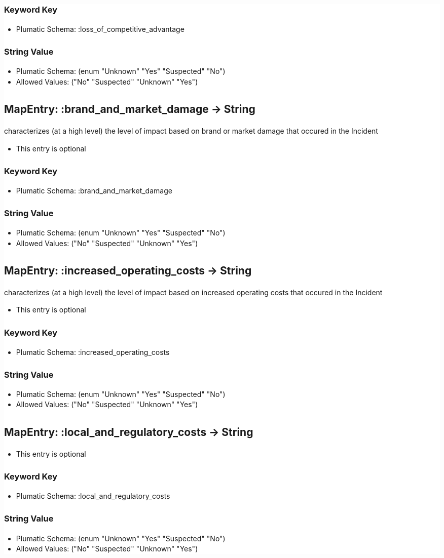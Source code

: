 ### Keyword Key

* Plumatic Schema: :loss_of_competitive_advantage

### String Value

* Plumatic Schema: (enum "Unknown" "Yes" "Suspected" "No")
* Allowed Values: ("No" "Suspected" "Unknown" "Yes")

## MapEntry: :brand_and_market_damage -> String

characterizes (at a high level) the level of impact based on brand or market damage that occured in the Incident

* This entry is optional

### Keyword Key

* Plumatic Schema: :brand_and_market_damage

### String Value

* Plumatic Schema: (enum "Unknown" "Yes" "Suspected" "No")
* Allowed Values: ("No" "Suspected" "Unknown" "Yes")

## MapEntry: :increased_operating_costs -> String

characterizes (at a high level) the level of impact based on increased operating costs that occured in the Incident

* This entry is optional

### Keyword Key

* Plumatic Schema: :increased_operating_costs

### String Value

* Plumatic Schema: (enum "Unknown" "Yes" "Suspected" "No")
* Allowed Values: ("No" "Suspected" "Unknown" "Yes")

## MapEntry: :local_and_regulatory_costs -> String

* This entry is optional

### Keyword Key

* Plumatic Schema: :local_and_regulatory_costs

### String Value

* Plumatic Schema: (enum "Unknown" "Yes" "Suspected" "No")
* Allowed Values: ("No" "Suspected" "Unknown" "Yes")

